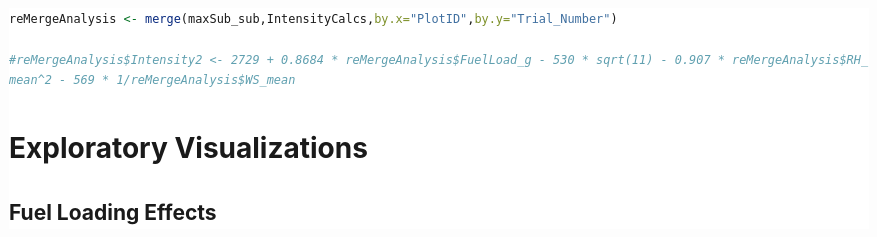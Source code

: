 ```r
reMergeAnalysis <- merge(maxSub_sub,IntensityCalcs,by.x="PlotID",by.y="Trial_Number")

#reMergeAnalysis$Intensity2 <- 2729 + 0.8684 * reMergeAnalysis$FuelLoad_g - 530 * sqrt(11) - 0.907 * reMergeAnalysis$RH_mean^2 - 569 * 1/reMergeAnalysis$WS_mean
```
# Exploratory Visualizations

## Fuel Loading Effects
